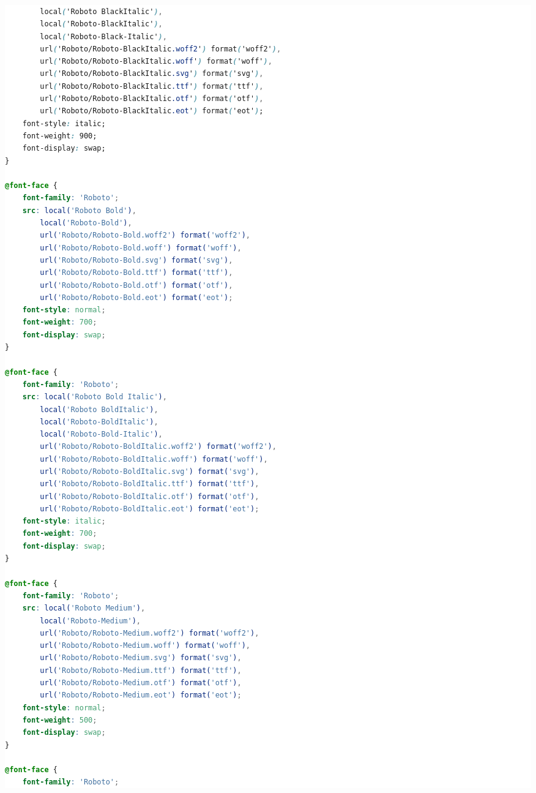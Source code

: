```css
		local('Roboto BlackItalic'),
		local('Roboto-BlackItalic'),
		local('Roboto-Black-Italic'),
		url('Roboto/Roboto-BlackItalic.woff2') format('woff2'),
		url('Roboto/Roboto-BlackItalic.woff') format('woff'),
		url('Roboto/Roboto-BlackItalic.svg') format('svg'),
		url('Roboto/Roboto-BlackItalic.ttf') format('ttf'),
		url('Roboto/Roboto-BlackItalic.otf') format('otf'),
		url('Roboto/Roboto-BlackItalic.eot') format('eot');
	font-style: italic;
	font-weight: 900;
	font-display: swap;
}

@font-face {
	font-family: 'Roboto';
	src: local('Roboto Bold'),
		local('Roboto-Bold'),
		url('Roboto/Roboto-Bold.woff2') format('woff2'),
		url('Roboto/Roboto-Bold.woff') format('woff'),
		url('Roboto/Roboto-Bold.svg') format('svg'),
		url('Roboto/Roboto-Bold.ttf') format('ttf'),
		url('Roboto/Roboto-Bold.otf') format('otf'),
		url('Roboto/Roboto-Bold.eot') format('eot');
	font-style: normal;
	font-weight: 700;
	font-display: swap;
}

@font-face {
	font-family: 'Roboto';
	src: local('Roboto Bold Italic'),
		local('Roboto BoldItalic'),
		local('Roboto-BoldItalic'),
		local('Roboto-Bold-Italic'),
		url('Roboto/Roboto-BoldItalic.woff2') format('woff2'),
		url('Roboto/Roboto-BoldItalic.woff') format('woff'),
		url('Roboto/Roboto-BoldItalic.svg') format('svg'),
		url('Roboto/Roboto-BoldItalic.ttf') format('ttf'),
		url('Roboto/Roboto-BoldItalic.otf') format('otf'),
		url('Roboto/Roboto-BoldItalic.eot') format('eot');
	font-style: italic;
	font-weight: 700;
	font-display: swap;
}

@font-face {
	font-family: 'Roboto';
	src: local('Roboto Medium'),
		local('Roboto-Medium'),
		url('Roboto/Roboto-Medium.woff2') format('woff2'),
		url('Roboto/Roboto-Medium.woff') format('woff'),
		url('Roboto/Roboto-Medium.svg') format('svg'),
		url('Roboto/Roboto-Medium.ttf') format('ttf'),
		url('Roboto/Roboto-Medium.otf') format('otf'),
		url('Roboto/Roboto-Medium.eot') format('eot');
	font-style: normal;
	font-weight: 500;
	font-display: swap;
}

@font-face {
	font-family: 'Roboto';
```